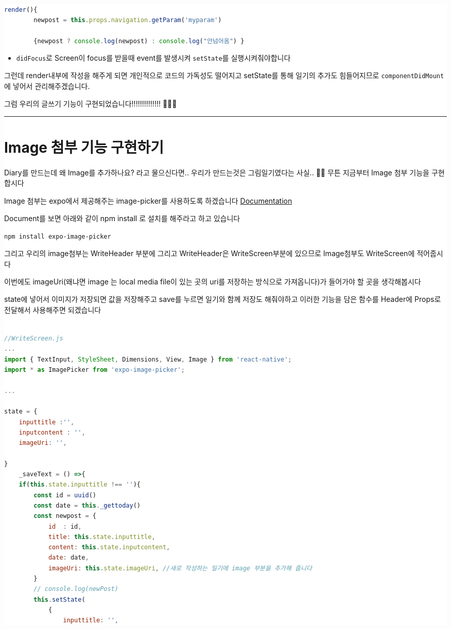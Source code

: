 ```jsx
render(){
        newpost = this.props.navigation.getParam('myparam')
        
        {newpost ? console.log(newpost) : console.log("안넘어옴") }
```

- `didFocus`로 Screen이 focus를  받을때 event를 발생시켜  `setState`를 실행시켜줘야합니다

그런데 render내부에 작성을 해주게 되면 개인적으로 코드의 가독성도 떨어지고 setState를 통해 일기의 추가도 힘들어지므로 `componentDidMount`에 넣어서 관리해주겠습니다.

그럼 우리의 글쓰기 기능이 구현되었습니다!!!!!!!!!!!!!! 🙌🙌🙌

***

# Image 첨부 기능 구현하기

Diary를 만드는데 왜 Image를 추가하나요? 라고 물으신다면..
우리가 만드는것은 그림일기였다는 사실.. 🙌🙌
무튼 지금부터 Image 첨부 기능을 구현합시다

Image 첨부는 expo에서 제공해주는 image-picker를 사용하도록 하겠습니다
[Documentation](https://docs.expo.io/versions/v34.0.0/sdk/imagepicker/)

Document를 보면 아래와 같이 npm install 로 설치를 해주라고 하고 있습니다
```bash
npm install expo-image-picker
```

그리고 우리의 image첨부는 WriteHeader 부분에 
그리고 WriteHeader은 WriteScreen부분에 있으므로 Image첨부도 WriteScreen에 적어줍시다

이번에도 imageUri(왜냐면 image 는 local media file이 있는 곳의 uri를 저장하는 방식으로 가져옵니다)가 들어가야 할 곳을 생각해봅시다

state에 넣어서 이미지가 저장되면 값을 저장해주고 save를 누르면 일기와 함께 저장도 해줘야하고 이러한 기능을 담은 함수를 Header에 Props로 전달해서 사용해주면 되겠습니다

```jsx

//WriteScreen.js
...
import { TextInput, StyleSheet, Dimensions, View, Image } from 'react-native';
import * as ImagePicker from 'expo-image-picker';

...

state = {
    inputtitle :'',
    inputcontent : '',
    imageUri: '', 

}
    _saveText = () =>{
    if(this.state.inputtitle !== ''){
        const id = uuid()
        const date = this._gettoday()
        const newpost = {
            id  : id,
            title: this.state.inputtitle,
            content: this.state.inputcontent,
            date: date,
            imageUri: this.state.imageUri, //새로 작성하는 일기에 image 부분을 추가해 줍니다
        }
        // console.log(newPost)
        this.setState(
            {
                inputtitle: '',
```